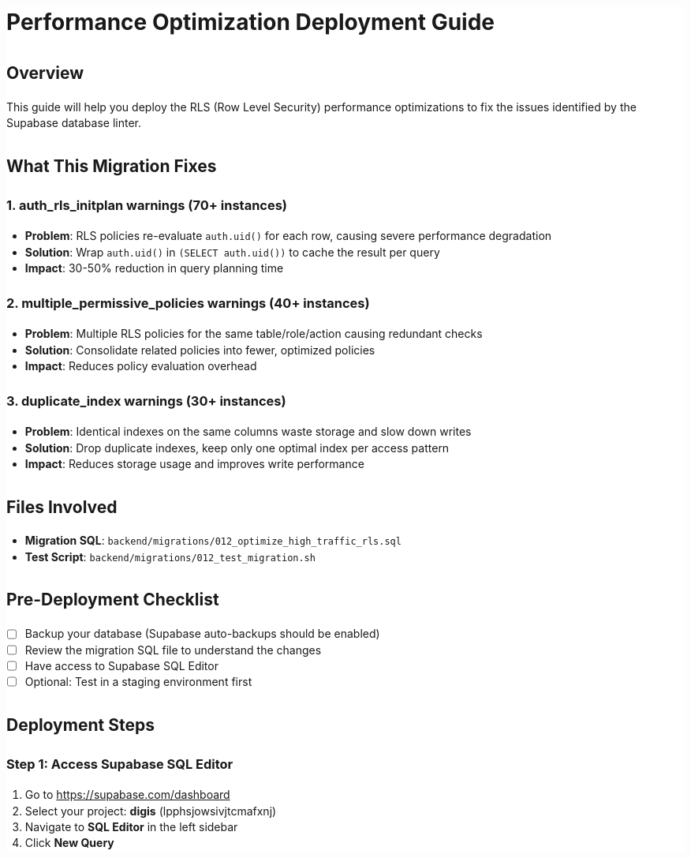 # Performance Optimization Deployment Guide

## Overview

This guide will help you deploy the RLS (Row Level Security) performance optimizations to fix the issues identified by the Supabase database linter.

## What This Migration Fixes

### 1. **auth_rls_initplan warnings** (70+ instances)
- **Problem**: RLS policies re-evaluate `auth.uid()` for each row, causing severe performance degradation
- **Solution**: Wrap `auth.uid()` in `(SELECT auth.uid())` to cache the result per query
- **Impact**: 30-50% reduction in query planning time

### 2. **multiple_permissive_policies warnings** (40+ instances)
- **Problem**: Multiple RLS policies for the same table/role/action causing redundant checks
- **Solution**: Consolidate related policies into fewer, optimized policies
- **Impact**: Reduces policy evaluation overhead

### 3. **duplicate_index warnings** (30+ instances)
- **Problem**: Identical indexes on the same columns waste storage and slow down writes
- **Solution**: Drop duplicate indexes, keep only one optimal index per access pattern
- **Impact**: Reduces storage usage and improves write performance

## Files Involved

- **Migration SQL**: `backend/migrations/012_optimize_high_traffic_rls.sql`
- **Test Script**: `backend/migrations/012_test_migration.sh`

## Pre-Deployment Checklist

- [ ] Backup your database (Supabase auto-backups should be enabled)
- [ ] Review the migration SQL file to understand the changes
- [ ] Have access to Supabase SQL Editor
- [ ] Optional: Test in a staging environment first

## Deployment Steps

### Step 1: Access Supabase SQL Editor

1. Go to https://supabase.com/dashboard
2. Select your project: **digis** (lpphsjowsivjtcmafxnj)
3. Navigate to **SQL Editor** in the left sidebar
4. Click **New Query**
